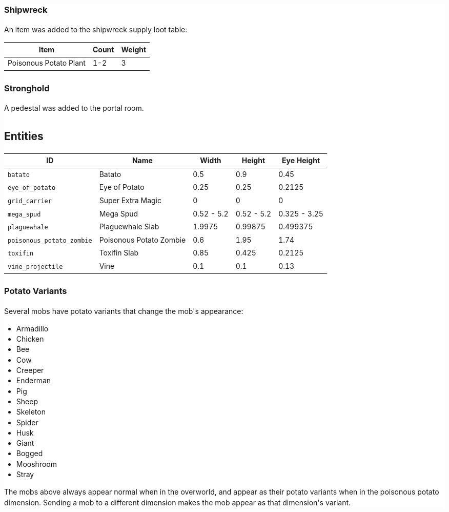 ### Shipwreck

An item was added to the shipwreck supply loot table:

| Item                   | Count | Weight |
| ---------------------- | ----- | ------ |
| Poisonous Potato Plant | 1-2   | 3      |

### Stronghold

A pedestal was added to the portal room.

## Entities

| ID                        | Name                    | Width      | Height     | Eye Height   |
| ------------------------- | ----------------------- | ---------- | ---------- | ------------ |
| `batato`                  | Batato                  | 0.5        | 0.9        | 0.45         |
| `eye_of_potato`           | Eye of Potato           | 0.25       | 0.25       | 0.2125       |
| `grid_carrier`            | Super Extra Magic       | 0          | 0          | 0            |
| `mega_spud`               | Mega Spud               | 0.52 - 5.2 | 0.52 - 5.2 | 0.325 - 3.25 |
| `plaguewhale`             | Plaguewhale Slab        | 1.9975     | 0.99875    | 0.499375     |
| `poisonous_potato_zombie` | Poisonous Potato Zombie | 0.6        | 1.95       | 1.74         |
| `toxifin`                 | Toxifin Slab            | 0.85       | 0.425      | 0.2125       |
| `vine_projectile`         | Vine                    | 0.1        | 0.1        | 0.13         |

### Potato Variants

Several mobs have potato variants that change the mob's appearance:

- Armadillo
- Chicken
- Bee
- Cow
- Creeper
- Enderman
- Pig
- Sheep
- Skeleton
- Spider
- Husk
- Giant
- Bogged
- Mooshroom
- Stray

The mobs above always appear normal when in the overworld, and appear as their potato variants when in the poisonous potato dimension. Sending a mob to a different dimension makes the mob appear as that dimension's variant.

